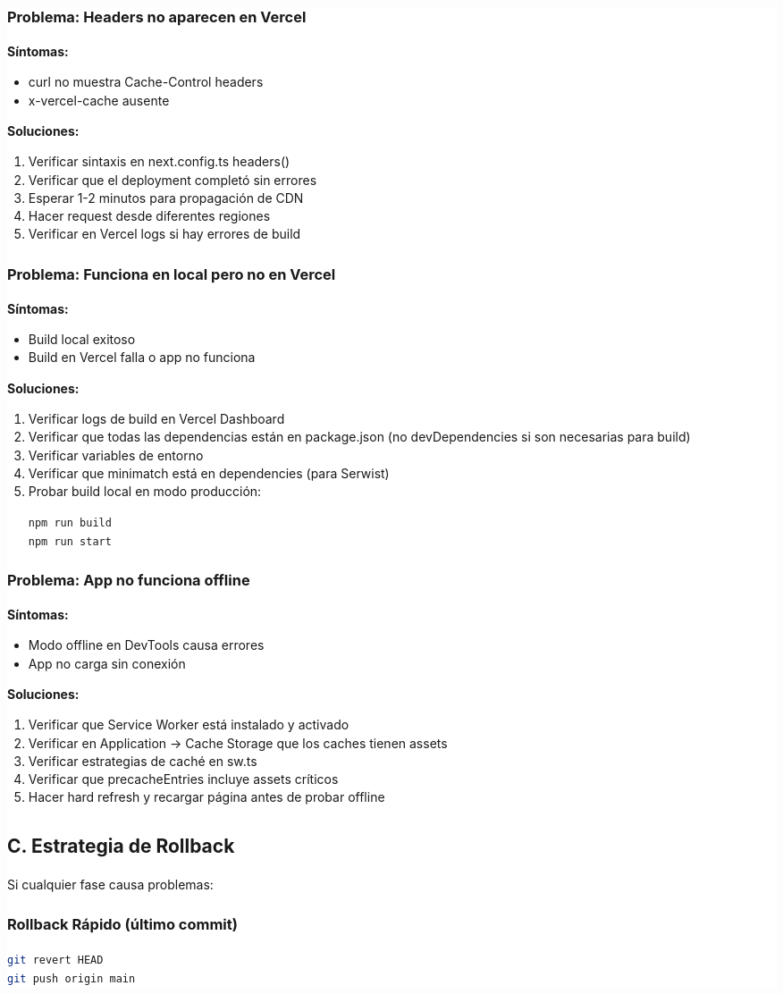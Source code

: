 ### Problema: Headers no aparecen en Vercel

**Síntomas:**
- curl no muestra Cache-Control headers
- x-vercel-cache ausente

**Soluciones:**
1. Verificar sintaxis en next.config.ts headers()
2. Verificar que el deployment completó sin errores
3. Esperar 1-2 minutos para propagación de CDN
4. Hacer request desde diferentes regiones
5. Verificar en Vercel logs si hay errores de build

### Problema: Funciona en local pero no en Vercel

**Síntomas:**
- Build local exitoso
- Build en Vercel falla o app no funciona

**Soluciones:**
1. Verificar logs de build en Vercel Dashboard
2. Verificar que todas las dependencias están en package.json (no devDependencies si son necesarias para build)
3. Verificar variables de entorno
4. Verificar que minimatch está en dependencies (para Serwist)
5. Probar build local en modo producción:
   ```bash
   npm run build
   npm run start
   ```

### Problema: App no funciona offline

**Síntomas:**
- Modo offline en DevTools causa errores
- App no carga sin conexión

**Soluciones:**
1. Verificar que Service Worker está instalado y activado
2. Verificar en Application → Cache Storage que los caches tienen assets
3. Verificar estrategias de caché en sw.ts
4. Verificar que precacheEntries incluye assets críticos
5. Hacer hard refresh y recargar página antes de probar offline

## C. Estrategia de Rollback

Si cualquier fase causa problemas:

### Rollback Rápido (último commit)
```bash
git revert HEAD
git push origin main
```
